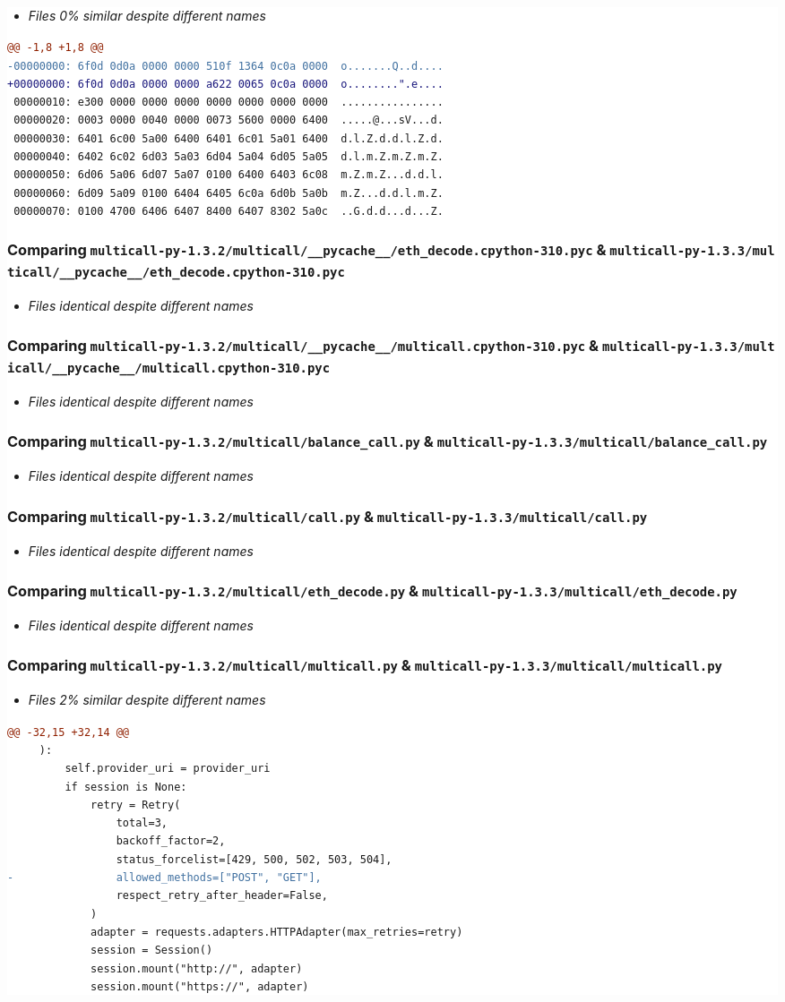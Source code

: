  * *Files 0% similar despite different names*

```diff
@@ -1,8 +1,8 @@
-00000000: 6f0d 0d0a 0000 0000 510f 1364 0c0a 0000  o.......Q..d....
+00000000: 6f0d 0d0a 0000 0000 a622 0065 0c0a 0000  o........".e....
 00000010: e300 0000 0000 0000 0000 0000 0000 0000  ................
 00000020: 0003 0000 0040 0000 0073 5600 0000 6400  .....@...sV...d.
 00000030: 6401 6c00 5a00 6400 6401 6c01 5a01 6400  d.l.Z.d.d.l.Z.d.
 00000040: 6402 6c02 6d03 5a03 6d04 5a04 6d05 5a05  d.l.m.Z.m.Z.m.Z.
 00000050: 6d06 5a06 6d07 5a07 0100 6400 6403 6c08  m.Z.m.Z...d.d.l.
 00000060: 6d09 5a09 0100 6404 6405 6c0a 6d0b 5a0b  m.Z...d.d.l.m.Z.
 00000070: 0100 4700 6406 6407 8400 6407 8302 5a0c  ..G.d.d...d...Z.
```

### Comparing `multicall-py-1.3.2/multicall/__pycache__/eth_decode.cpython-310.pyc` & `multicall-py-1.3.3/multicall/__pycache__/eth_decode.cpython-310.pyc`

 * *Files identical despite different names*

### Comparing `multicall-py-1.3.2/multicall/__pycache__/multicall.cpython-310.pyc` & `multicall-py-1.3.3/multicall/__pycache__/multicall.cpython-310.pyc`

 * *Files identical despite different names*

### Comparing `multicall-py-1.3.2/multicall/balance_call.py` & `multicall-py-1.3.3/multicall/balance_call.py`

 * *Files identical despite different names*

### Comparing `multicall-py-1.3.2/multicall/call.py` & `multicall-py-1.3.3/multicall/call.py`

 * *Files identical despite different names*

### Comparing `multicall-py-1.3.2/multicall/eth_decode.py` & `multicall-py-1.3.3/multicall/eth_decode.py`

 * *Files identical despite different names*

### Comparing `multicall-py-1.3.2/multicall/multicall.py` & `multicall-py-1.3.3/multicall/multicall.py`

 * *Files 2% similar despite different names*

```diff
@@ -32,15 +32,14 @@
     ):
         self.provider_uri = provider_uri
         if session is None:
             retry = Retry(
                 total=3,
                 backoff_factor=2,
                 status_forcelist=[429, 500, 502, 503, 504],
-                allowed_methods=["POST", "GET"],
                 respect_retry_after_header=False,
             )
             adapter = requests.adapters.HTTPAdapter(max_retries=retry)
             session = Session()
             session.mount("http://", adapter)
             session.mount("https://", adapter)
```
